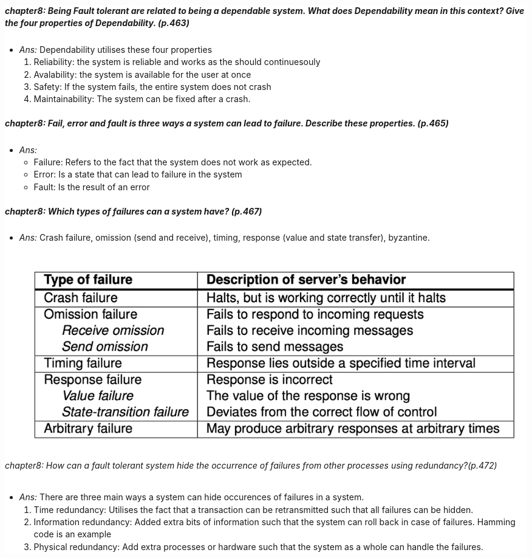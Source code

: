 ##### chapter8: Being Fault tolerant are related to being a dependable system. What does Dependability mean in this context? Give the four properties of Dependability. (p.463)

- _Ans:_ Dependability utilises these four properties
  1. Reliability: the system is reliable and works as the should continuesouly
  2. Avalability: the system is available for the user at once
  3. Safety: If the system fails, the entire system does not crash
  4. Maintainability: The system can be fixed after a crash.

##### chapter8: Fail, error and fault is three ways a system can lead to failure. Describe these properties. (p.465)

- _Ans:_
  - Failure: Refers to the fact that the system does not work as expected.
  - Error: Is a state that can lead to failure in the system
  - Fault: Is the result of an error

##### chapter8: Which types of failures can a system have? (p.467)

- _Ans:_ Crash failure, omission (send and receive), timing, response (value and state transfer), byzantine.

  ![Failures](imgs/failures.png)

###### chapter8: How can a fault tolerant system hide the occurrence of failures from other processes using redundancy?(p.472)

- _Ans:_ There are three main ways a system can hide occurences of failures in a system.
  1. Time redundancy: Utilises the fact that a transaction can be retransmitted such that all failures can be hidden.
  2. Information redundancy: Added extra bits of information such that the system can roll back in case of failures. Hamming code is an example
  3. Physical redundancy: Add extra processes or hardware such that the system as a whole can handle the failures.
